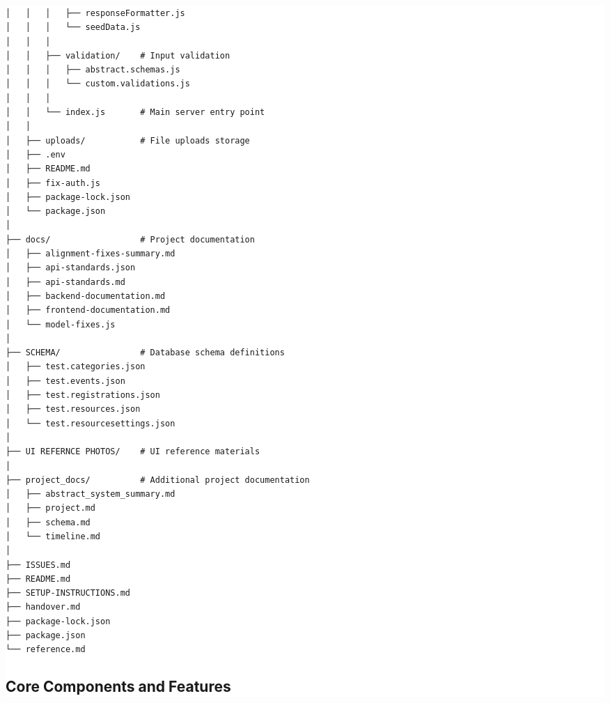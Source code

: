 ```
│   │   │   ├── responseFormatter.js
│   │   │   └── seedData.js
│   │   │
│   │   ├── validation/    # Input validation
│   │   │   ├── abstract.schemas.js
│   │   │   └── custom.validations.js
│   │   │
│   │   └── index.js       # Main server entry point
│   │
│   ├── uploads/           # File uploads storage
│   ├── .env
│   ├── README.md
│   ├── fix-auth.js
│   ├── package-lock.json
│   └── package.json
│
├── docs/                  # Project documentation
│   ├── alignment-fixes-summary.md
│   ├── api-standards.json
│   ├── api-standards.md
│   ├── backend-documentation.md
│   ├── frontend-documentation.md
│   └── model-fixes.js
│
├── SCHEMA/                # Database schema definitions
│   ├── test.categories.json
│   ├── test.events.json
│   ├── test.registrations.json
│   ├── test.resources.json
│   └── test.resourcesettings.json
│
├── UI REFERNCE PHOTOS/    # UI reference materials
│
├── project_docs/          # Additional project documentation
│   ├── abstract_system_summary.md
│   ├── project.md
│   ├── schema.md
│   └── timeline.md
│
├── ISSUES.md
├── README.md
├── SETUP-INSTRUCTIONS.md
├── handover.md
├── package-lock.json
├── package.json
└── reference.md
```

## Core Components and Features
